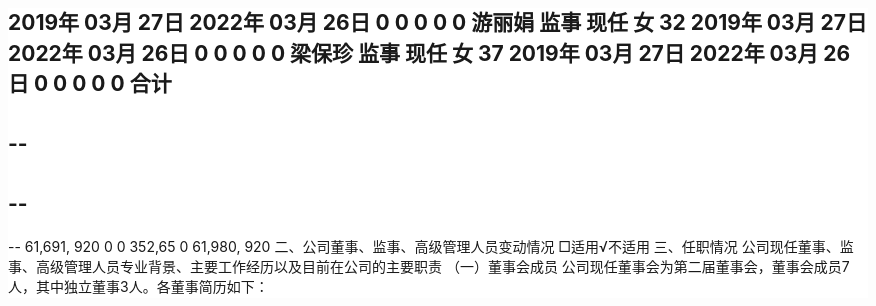 2019年
03月
27日
2022年
03月
26日
0
0
0
0
0
游丽娟
监事
现任
女
32
2019年
03月
27日
2022年
03月
26日
0
0
0
0
0
梁保珍
监事
现任
女
37
2019年
03月
27日
2022年
03月
26日
0
0
0
0
0
合计
--
--
--
--
--
--
61,691,
920
0
0
352,65
0
61,980,
920
二、公司董事、监事、高级管理人员变动情况
□适用√不适用
三、任职情况
公司现任董事、监事、高级管理人员专业背景、主要工作经历以及目前在公司的主要职责
（一）董事会成员
公司现任董事会为第二届董事会，董事会成员7人，其中独立董事3人。各董事简历如下：